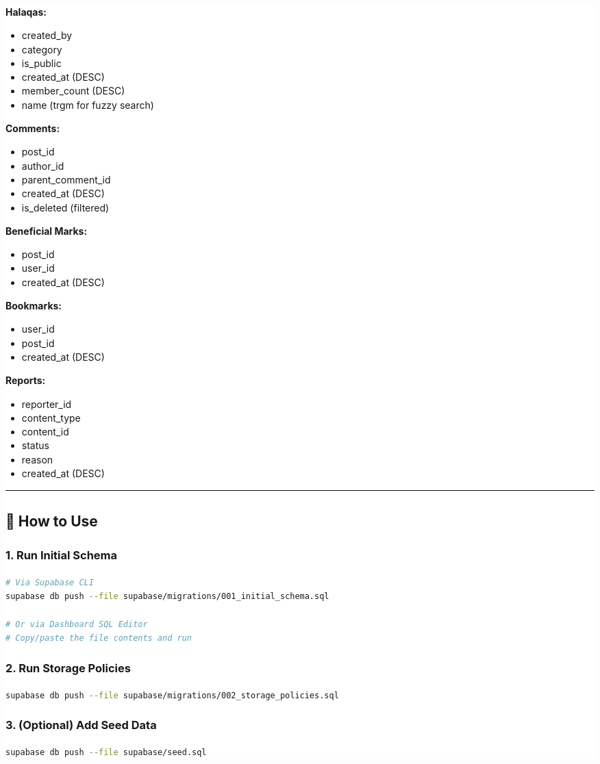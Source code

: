 **Halaqas:**
- created_by
- category
- is_public
- created_at (DESC)
- member_count (DESC)
- name (trgm for fuzzy search)

**Comments:**
- post_id
- author_id
- parent_comment_id
- created_at (DESC)
- is_deleted (filtered)

**Beneficial Marks:**
- post_id
- user_id
- created_at (DESC)

**Bookmarks:**
- user_id
- post_id
- created_at (DESC)

**Reports:**
- reporter_id
- content_type
- content_id
- status
- reason
- created_at (DESC)

---

## 🚀 How to Use

### 1. Run Initial Schema
```bash
# Via Supabase CLI
supabase db push --file supabase/migrations/001_initial_schema.sql

# Or via Dashboard SQL Editor
# Copy/paste the file contents and run
```

### 2. Run Storage Policies
```bash
supabase db push --file supabase/migrations/002_storage_policies.sql
```

### 3. (Optional) Add Seed Data
```bash
supabase db push --file supabase/seed.sql
```
